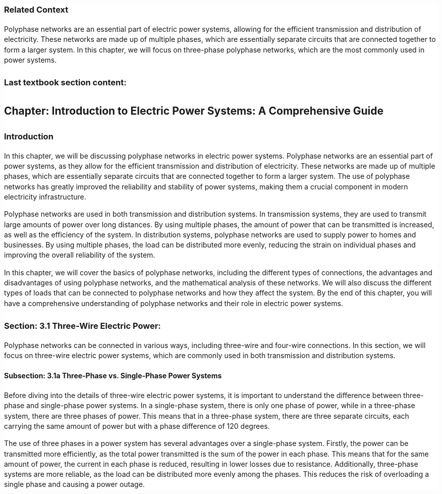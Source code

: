 
### Related Context
Polyphase networks are an essential part of electric power systems, allowing for the efficient transmission and distribution of electricity. These networks are made up of multiple phases, which are essentially separate circuits that are connected together to form a larger system. In this chapter, we will focus on three-phase polyphase networks, which are the most commonly used in power systems.

### Last textbook section content:

## Chapter: Introduction to Electric Power Systems: A Comprehensive Guide

### Introduction

In this chapter, we will be discussing polyphase networks in electric power systems. Polyphase networks are an essential part of power systems, as they allow for the efficient transmission and distribution of electricity. These networks are made up of multiple phases, which are essentially separate circuits that are connected together to form a larger system. The use of polyphase networks has greatly improved the reliability and stability of power systems, making them a crucial component in modern electricity infrastructure.

Polyphase networks are used in both transmission and distribution systems. In transmission systems, they are used to transmit large amounts of power over long distances. By using multiple phases, the amount of power that can be transmitted is increased, as well as the efficiency of the system. In distribution systems, polyphase networks are used to supply power to homes and businesses. By using multiple phases, the load can be distributed more evenly, reducing the strain on individual phases and improving the overall reliability of the system.

In this chapter, we will cover the basics of polyphase networks, including the different types of connections, the advantages and disadvantages of using polyphase networks, and the mathematical analysis of these networks. We will also discuss the different types of loads that can be connected to polyphase networks and how they affect the system. By the end of this chapter, you will have a comprehensive understanding of polyphase networks and their role in electric power systems. 

### Section: 3.1 Three-Wire Electric Power:

Polyphase networks can be connected in various ways, including three-wire and four-wire connections. In this section, we will focus on three-wire electric power systems, which are commonly used in both transmission and distribution systems.

#### Subsection: 3.1a Three-Phase vs. Single-Phase Power Systems

Before diving into the details of three-wire electric power systems, it is important to understand the difference between three-phase and single-phase power systems. In a single-phase system, there is only one phase of power, while in a three-phase system, there are three phases of power. This means that in a three-phase system, there are three separate circuits, each carrying the same amount of power but with a phase difference of 120 degrees.

The use of three phases in a power system has several advantages over a single-phase system. Firstly, the power can be transmitted more efficiently, as the total power transmitted is the sum of the power in each phase. This means that for the same amount of power, the current in each phase is reduced, resulting in lower losses due to resistance. Additionally, three-phase systems are more reliable, as the load can be distributed more evenly among the phases. This reduces the risk of overloading a single phase and causing a power outage.
